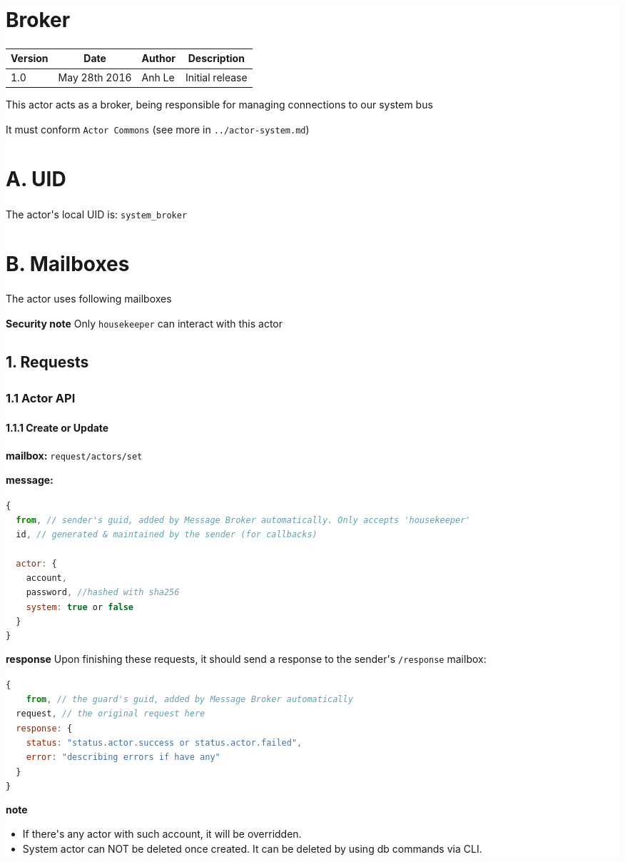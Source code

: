 Broker
=================

| Version | Date | Author | Description |
|-------|-------|-------|-------------|
| 1.0  | May 28th 2016 | Anh Le  | Initial release |


This actor acts as a broker, being responsible for managing connections to our system bus

It must conform `Actor Commons` (see more in `../actor-system.md`)

# A. UID
The actor's local UID is: `system_broker`

# B. Mailboxes
The actor uses following mailboxes

**Security note**
Only `housekeeper` can interact with this actor

## 1. Requests
### 1.1 Actor API
#### 1.1.1 Create or Update
**mailbox:** `request/actors/set`

**message:**
```javascript
{
  from, // sender's guid, added by Message Broker automatically. Only accepts 'housekeeper'
  id, // generated & maintained by the sender (for callbacks)

  actor: {
    account,
    password, //hashed with sha256
    system: true or false
  }
}
```

**response**
Upon finishing these requests, it should send a response to the sender's `/response` mailbox:
```js
{
	from, // the guard's guid, added by Message Broker automatically
  request, // the original request here
  response: {
    status: "status.actor.success or status.actor.failed",
    error: "describing errors if have any"
  }
}
```
**note**
- If there's any actor with such account, it will be overridden.
- System actor can NOT be deleted once created. It can be deleted by using db commands via CLI.

